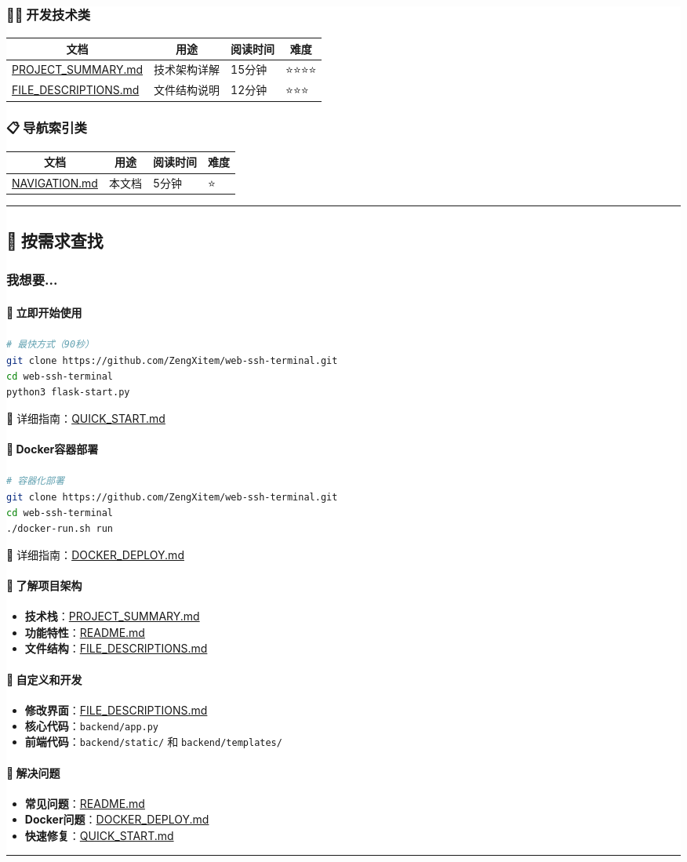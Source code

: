 ### 👨‍💻 开发技术类
| 文档 | 用途 | 阅读时间 | 难度 |
|------|------|----------|------|
| [PROJECT_SUMMARY.md](PROJECT_SUMMARY.md) | 技术架构详解 | 15分钟 | ⭐⭐⭐⭐ |
| [FILE_DESCRIPTIONS.md](FILE_DESCRIPTIONS.md) | 文件结构说明 | 12分钟 | ⭐⭐⭐ |

### 📋 导航索引类
| 文档 | 用途 | 阅读时间 | 难度 |
|------|------|----------|------|
| [NAVIGATION.md](NAVIGATION.md) | 本文档 | 5分钟 | ⭐ |

---

## 🎯 按需求查找

### 我想要...

#### 🚀 立即开始使用
```bash
# 最快方式（90秒）
git clone https://github.com/ZengXitem/web-ssh-terminal.git
cd web-ssh-terminal
python3 flask-start.py
```
📖 详细指南：[QUICK_START.md](QUICK_START.md)

#### 🐳 Docker容器部署
```bash
# 容器化部署
git clone https://github.com/ZengXitem/web-ssh-terminal.git
cd web-ssh-terminal
./docker-run.sh run
```
📖 详细指南：[DOCKER_DEPLOY.md](DOCKER_DEPLOY.md)

#### 📖 了解项目架构
- **技术栈**：[PROJECT_SUMMARY.md](PROJECT_SUMMARY.md#-技术栈)
- **功能特性**：[README.md](README.md#-功能特性)
- **文件结构**：[FILE_DESCRIPTIONS.md](FILE_DESCRIPTIONS.md#️-文件目录结构)

#### 🔧 自定义和开发
- **修改界面**：[FILE_DESCRIPTIONS.md](FILE_DESCRIPTIONS.md#-自定义指南)
- **核心代码**：`backend/app.py`
- **前端代码**：`backend/static/` 和 `backend/templates/`

#### 🐛 解决问题
- **常见问题**：[README.md](README.md#常见问题解决方案)
- **Docker问题**：[DOCKER_DEPLOY.md](DOCKER_DEPLOY.md#-故障排除)
- **快速修复**：[QUICK_START.md](QUICK_START.md#-遇到问题)

---